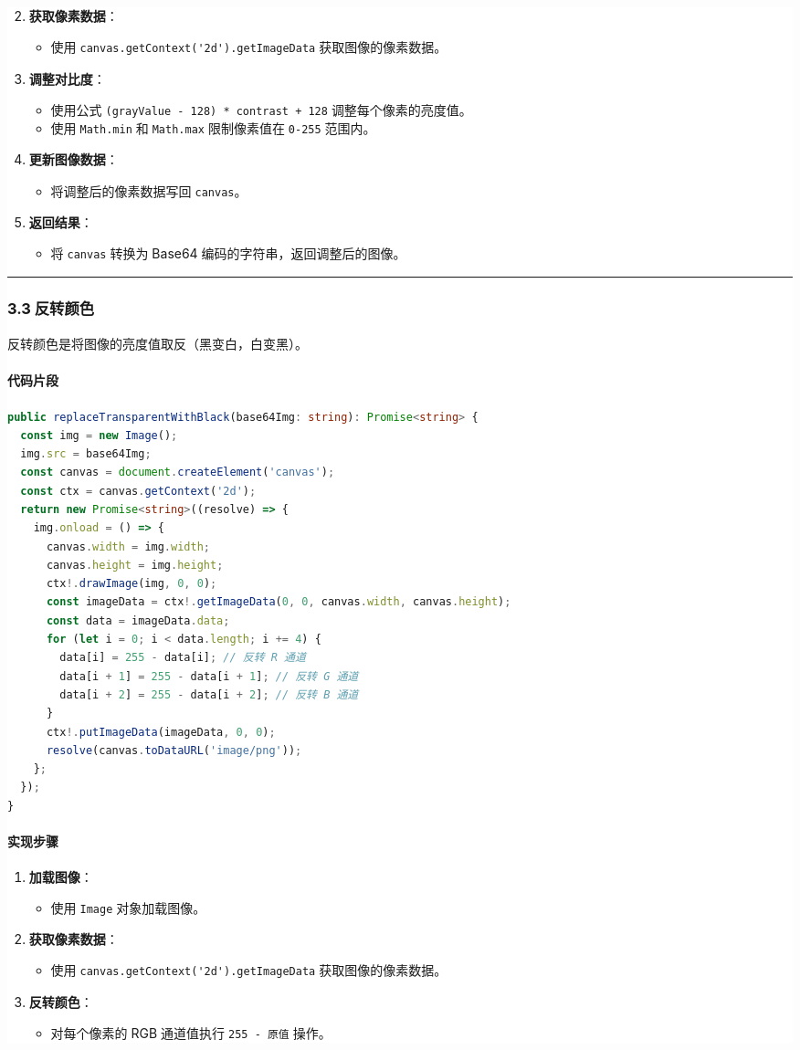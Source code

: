 2. **获取像素数据**：
   - 使用 `canvas.getContext('2d').getImageData` 获取图像的像素数据。

3. **调整对比度**：
   - 使用公式 `(grayValue - 128) * contrast + 128` 调整每个像素的亮度值。
   - 使用 `Math.min` 和 `Math.max` 限制像素值在 `0-255` 范围内。

4. **更新图像数据**：
   - 将调整后的像素数据写回 `canvas`。

5. **返回结果**：
   - 将 `canvas` 转换为 Base64 编码的字符串，返回调整后的图像。

---

### **3.3 反转颜色**
反转颜色是将图像的亮度值取反（黑变白，白变黑）。

#### **代码片段**
```typescript
public replaceTransparentWithBlack(base64Img: string): Promise<string> {
  const img = new Image();
  img.src = base64Img;
  const canvas = document.createElement('canvas');
  const ctx = canvas.getContext('2d');
  return new Promise<string>((resolve) => {
    img.onload = () => {
      canvas.width = img.width;
      canvas.height = img.height;
      ctx!.drawImage(img, 0, 0);
      const imageData = ctx!.getImageData(0, 0, canvas.width, canvas.height);
      const data = imageData.data;
      for (let i = 0; i < data.length; i += 4) {
        data[i] = 255 - data[i]; // 反转 R 通道
        data[i + 1] = 255 - data[i + 1]; // 反转 G 通道
        data[i + 2] = 255 - data[i + 2]; // 反转 B 通道
      }
      ctx!.putImageData(imageData, 0, 0);
      resolve(canvas.toDataURL('image/png'));
    };
  });
}
```

#### **实现步骤**
1. **加载图像**：
   - 使用 `Image` 对象加载图像。

2. **获取像素数据**：
   - 使用 `canvas.getContext('2d').getImageData` 获取图像的像素数据。

3. **反转颜色**：
   - 对每个像素的 RGB 通道值执行 `255 - 原值` 操作。

